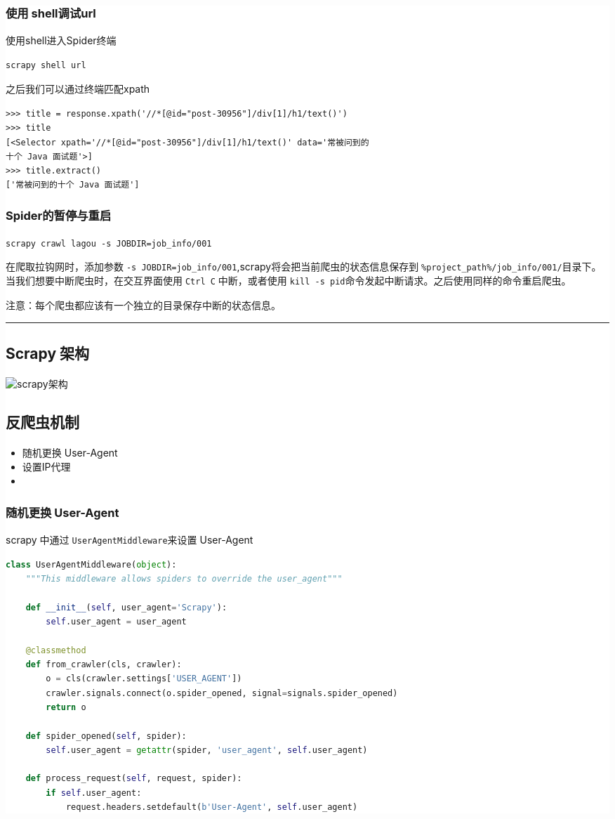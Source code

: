 ### 使用 shell调试url
使用shell进入Spider终端
```
scrapy shell url
```
之后我们可以通过终端匹配xpath
```shell
>>> title = response.xpath('//*[@id="post-30956"]/div[1]/h1/text()')
>>> title
[<Selector xpath='//*[@id="post-30956"]/div[1]/h1/text()' data='常被问到的
十个 Java 面试题'>]
>>> title.extract()
['常被问到的十个 Java 面试题']
```

### Spider的暂停与重启

```shell
scrapy crawl lagou -s JOBDIR=job_info/001
```

在爬取拉钩网时，添加参数 `-s JOBDIR=job_info/001`,scrapy将会把当前爬虫的状态信息保存到 `%project_path%/job_info/001/`目录下。当我们想要中断爬虫时，在交互界面使用 `Ctrl C` 中断，或者使用 `kill -s pid`命令发起中断请求。之后使用同样的命令重启爬虫。

注意：每个爬虫都应该有一个独立的目录保存中断的状态信息。

---

## Scrapy 架构

![scrapy架构](C:\Users\59261\AppData\Roaming\Typora\typora-user-images\1547384589201.png)

## 反爬虫机制

- 随机更换 User-Agent
- 设置IP代理
- 

### 随机更换 User-Agent

scrapy 中通过 `UserAgentMiddleware`来设置 User-Agent

```python
class UserAgentMiddleware(object):
    """This middleware allows spiders to override the user_agent"""

    def __init__(self, user_agent='Scrapy'):
        self.user_agent = user_agent

    @classmethod
    def from_crawler(cls, crawler):
        o = cls(crawler.settings['USER_AGENT'])
        crawler.signals.connect(o.spider_opened, signal=signals.spider_opened)
        return o

    def spider_opened(self, spider):
        self.user_agent = getattr(spider, 'user_agent', self.user_agent)

    def process_request(self, request, spider):
        if self.user_agent:
            request.headers.setdefault(b'User-Agent', self.user_agent)

```
